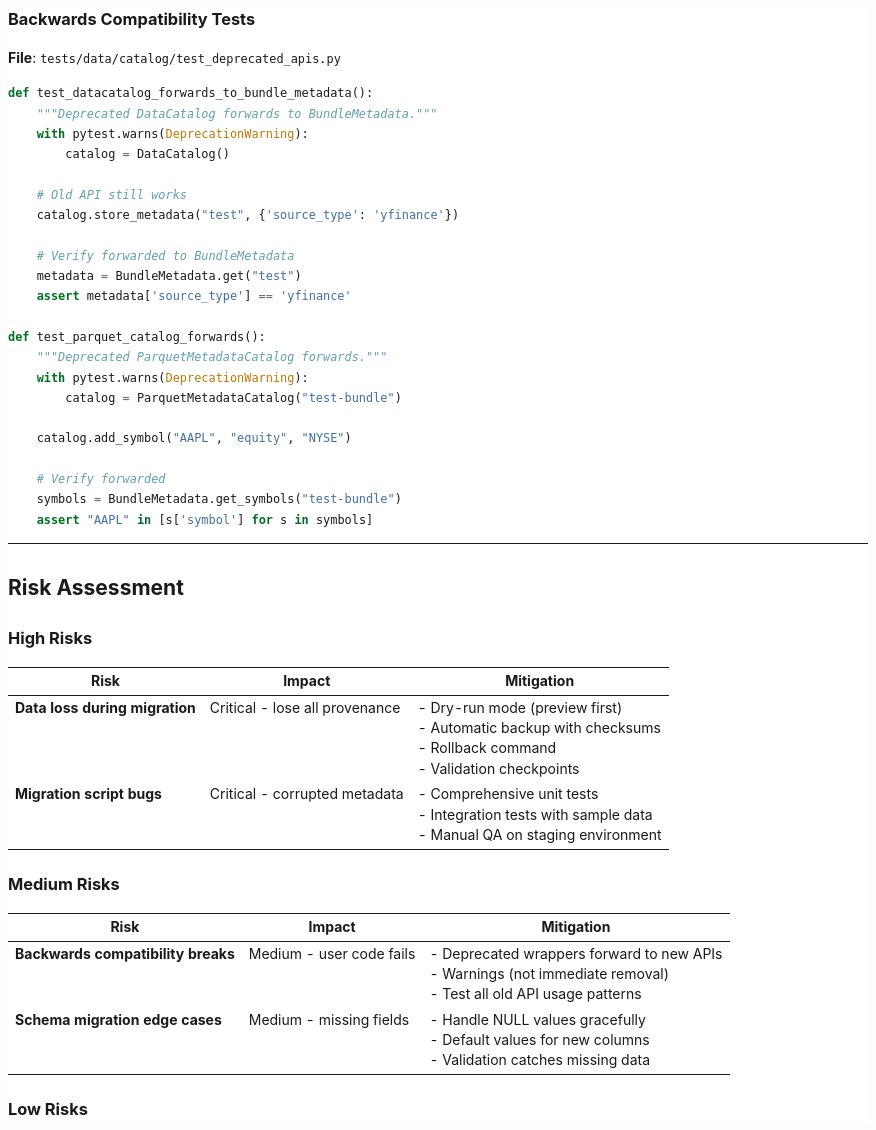 ### Backwards Compatibility Tests

**File**: `tests/data/catalog/test_deprecated_apis.py`

```python
def test_datacatalog_forwards_to_bundle_metadata():
    """Deprecated DataCatalog forwards to BundleMetadata."""
    with pytest.warns(DeprecationWarning):
        catalog = DataCatalog()

    # Old API still works
    catalog.store_metadata("test", {'source_type': 'yfinance'})

    # Verify forwarded to BundleMetadata
    metadata = BundleMetadata.get("test")
    assert metadata['source_type'] == 'yfinance'

def test_parquet_catalog_forwards():
    """Deprecated ParquetMetadataCatalog forwards."""
    with pytest.warns(DeprecationWarning):
        catalog = ParquetMetadataCatalog("test-bundle")

    catalog.add_symbol("AAPL", "equity", "NYSE")

    # Verify forwarded
    symbols = BundleMetadata.get_symbols("test-bundle")
    assert "AAPL" in [s['symbol'] for s in symbols]
```

---

## Risk Assessment

### High Risks

| Risk | Impact | Mitigation |
|------|--------|------------|
| **Data loss during migration** | Critical - lose all provenance | - Dry-run mode (preview first)<br>- Automatic backup with checksums<br>- Rollback command<br>- Validation checkpoints |
| **Migration script bugs** | Critical - corrupted metadata | - Comprehensive unit tests<br>- Integration tests with sample data<br>- Manual QA on staging environment |

### Medium Risks

| Risk | Impact | Mitigation |
|------|--------|------------|
| **Backwards compatibility breaks** | Medium - user code fails | - Deprecated wrappers forward to new APIs<br>- Warnings (not immediate removal)<br>- Test all old API usage patterns |
| **Schema migration edge cases** | Medium - missing fields | - Handle NULL values gracefully<br>- Default values for new columns<br>- Validation catches missing data |

### Low Risks
